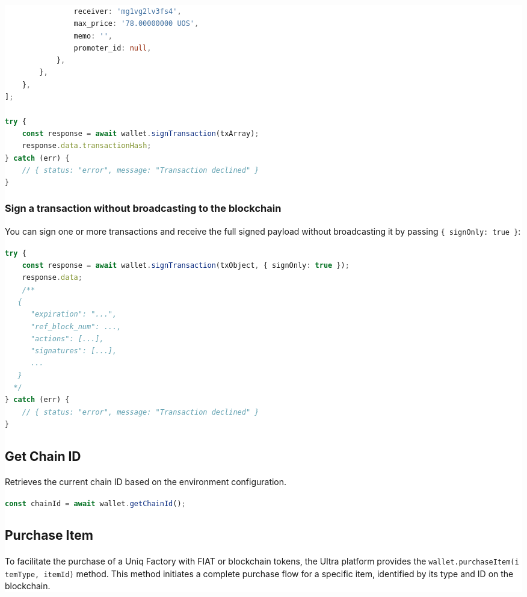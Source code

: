 ```ts
                receiver: 'mg1vg2lv3fs4',
                max_price: '78.00000000 UOS',
                memo: '',
                promoter_id: null,
            },
        },
    },
];

try {
    const response = await wallet.signTransaction(txArray);
    response.data.transactionHash;
} catch (err) {
    // { status: "error", message: "Transaction declined" }
}
```

### Sign a transaction without broadcasting to the blockchain

You can sign one or more transactions and receive the full signed payload without broadcasting it by passing `{ signOnly: true }`:

```ts
try {
    const response = await wallet.signTransaction(txObject, { signOnly: true });
    response.data;
    /**
   {
      "expiration": "...",
      "ref_block_num": ...,
      "actions": [...],
      "signatures": [...],
      ...
   }
  */
} catch (err) {
    // { status: "error", message: "Transaction declined" }
}
```

## Get Chain ID

Retrieves the current chain ID based on the environment configuration.

```ts
const chainId = await wallet.getChainId();
```

## Purchase Item

To facilitate the purchase of a Uniq Factory with FIAT or blockchain tokens, the Ultra platform provides the `wallet.purchaseItem(itemType, itemId)` method. This method initiates a complete purchase flow for a specific item, identified by its type and ID on the blockchain.
